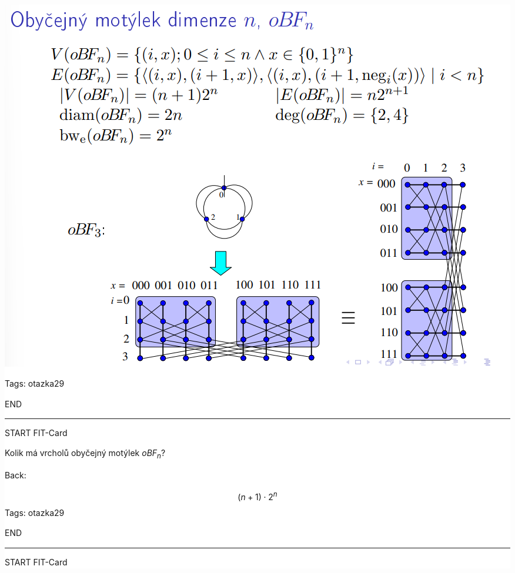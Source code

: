 ![](../../Assets/Pasted%20image%2020250402093756.png)

Tags: otazka29

END

---


START
FIT-Card

Kolik má vrcholů obyčejný motýlek $oBF_n$?

Back:

$$(n+1) \cdot 2^n$$
Tags: otazka29

END

---


START
FIT-Card
